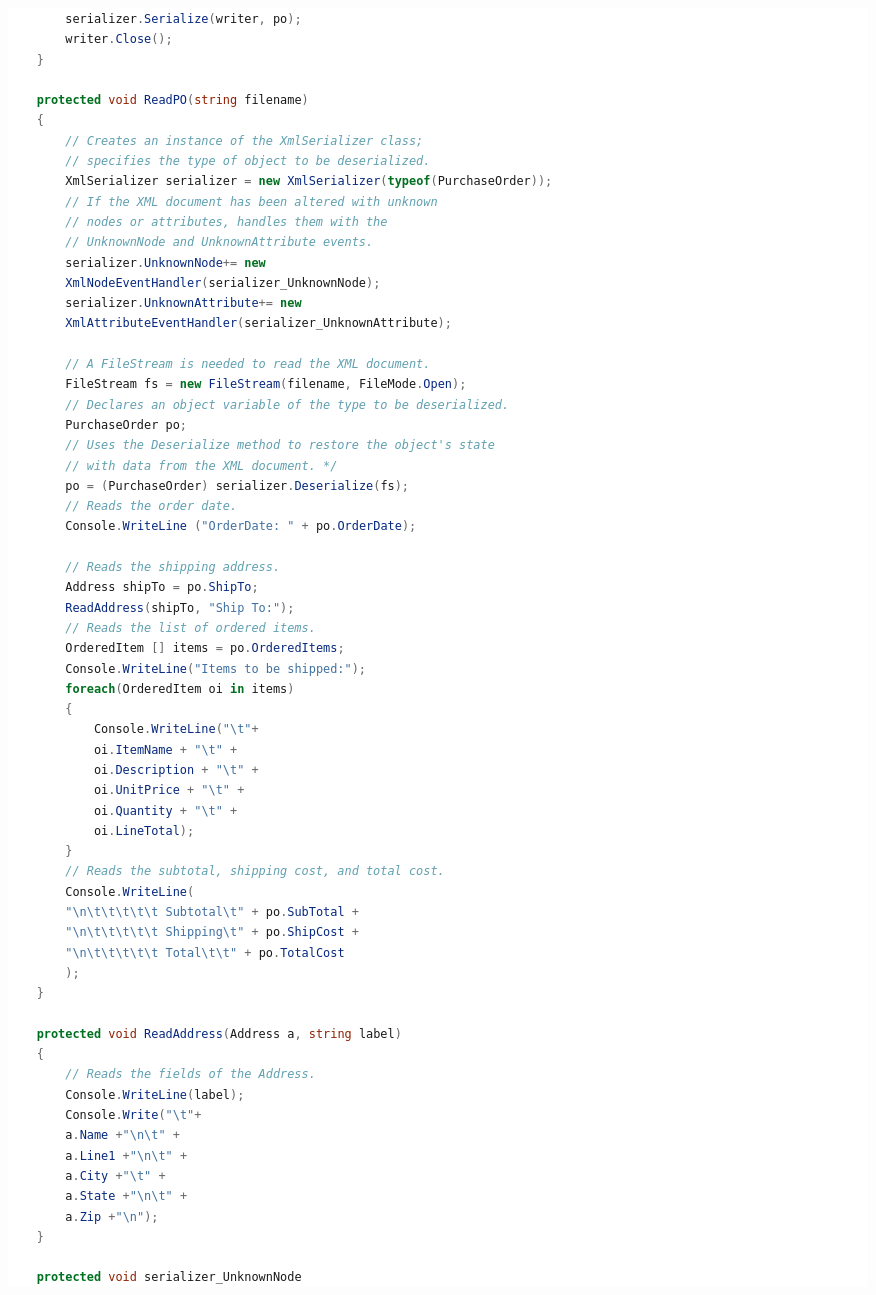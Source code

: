 ```csharp  
        serializer.Serialize(writer, po);  
        writer.Close();  
    }  
  
    protected void ReadPO(string filename)  
    {  
        // Creates an instance of the XmlSerializer class;  
        // specifies the type of object to be deserialized.  
        XmlSerializer serializer = new XmlSerializer(typeof(PurchaseOrder));  
        // If the XML document has been altered with unknown   
        // nodes or attributes, handles them with the   
        // UnknownNode and UnknownAttribute events.  
        serializer.UnknownNode+= new   
        XmlNodeEventHandler(serializer_UnknownNode);  
        serializer.UnknownAttribute+= new   
        XmlAttributeEventHandler(serializer_UnknownAttribute);  
  
        // A FileStream is needed to read the XML document.  
        FileStream fs = new FileStream(filename, FileMode.Open);  
        // Declares an object variable of the type to be deserialized.  
        PurchaseOrder po;  
        // Uses the Deserialize method to restore the object's state   
        // with data from the XML document. */  
        po = (PurchaseOrder) serializer.Deserialize(fs);  
        // Reads the order date.  
        Console.WriteLine ("OrderDate: " + po.OrderDate);  
  
        // Reads the shipping address.  
        Address shipTo = po.ShipTo;  
        ReadAddress(shipTo, "Ship To:");  
        // Reads the list of ordered items.  
        OrderedItem [] items = po.OrderedItems;  
        Console.WriteLine("Items to be shipped:");  
        foreach(OrderedItem oi in items)  
        {  
            Console.WriteLine("\t"+  
            oi.ItemName + "\t" +   
            oi.Description + "\t" +  
            oi.UnitPrice + "\t" +  
            oi.Quantity + "\t" +  
            oi.LineTotal);  
        }  
        // Reads the subtotal, shipping cost, and total cost.  
        Console.WriteLine(  
        "\n\t\t\t\t\t Subtotal\t" + po.SubTotal +   
        "\n\t\t\t\t\t Shipping\t" + po.ShipCost +   
        "\n\t\t\t\t\t Total\t\t" + po.TotalCost  
        );  
    }  
  
    protected void ReadAddress(Address a, string label)  
    {  
        // Reads the fields of the Address.  
        Console.WriteLine(label);  
        Console.Write("\t"+  
        a.Name +"\n\t" +  
        a.Line1 +"\n\t" +  
        a.City +"\t" +  
        a.State +"\n\t" +  
        a.Zip +"\n");  
    }  
  
    protected void serializer_UnknownNode  
```